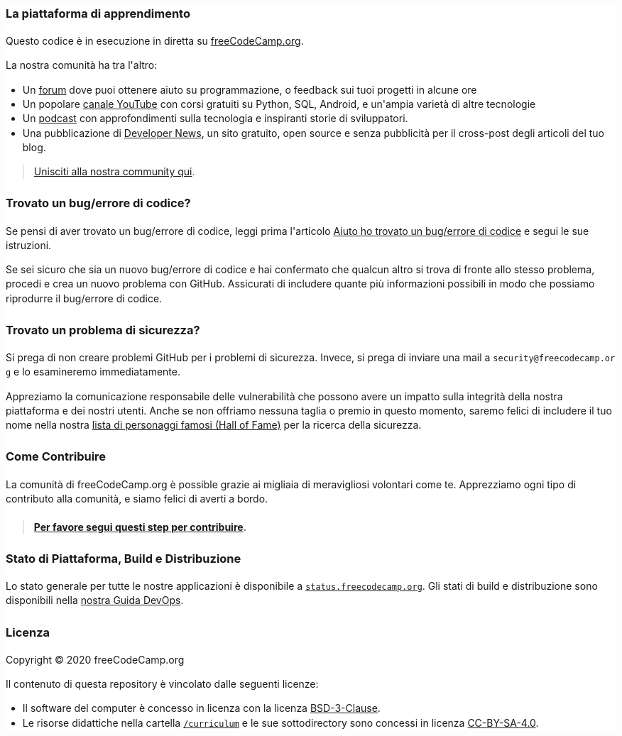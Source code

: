 ### La piattaforma di apprendimento

Questo codice è in esecuzione in diretta su [freeCodeCamp.org](https://www.freecodecamp.org).

La nostra comunità ha tra l'altro:

- Un [forum](https://forum.freecodecamp.org) dove puoi ottenere aiuto su programmazione, o feedback sui tuoi progetti in alcune ore
- Un popolare [canale YouTube](https://youtube.com/freecodecamp) con corsi gratuiti su Python, SQL, Android, e un'ampia varietà di altre tecnologie
- Un [podcast](https://podcast.freecodecamp.org/) con approfondimenti sulla tecnologia e inspiranti storie di sviluppatori.
- Una pubblicazione di [Developer News](https://www.freecodecamp.org/news), un sito gratuito, open source e senza pubblicità per il cross-post degli articoli del tuo blog.

> [Unisciti alla nostra community qui](https://www.freecodecamp.org/signin).

### Trovato un bug/errore di codice?

Se pensi di aver trovato un bug/errore di codice, leggi prima l'articolo [Aiuto ho trovato un bug/errore di codice](https://forum.freecodecamp.org/t/how-to-report-a-bug/19543) e segui le sue istruzioni.

Se sei sicuro che sia un nuovo bug/errore di codice e hai confermato che qualcun altro si trova di fronte allo stesso problema, procedi e crea un nuovo problema con GitHub. Assicurati di includere quante più informazioni possibili in modo che possiamo riprodurre il bug/errore di codice.

### Trovato un problema di sicurezza?

Si prega di non creare problemi GitHub per i problemi di sicurezza. Invece, si prega di inviare una mail a `security@freecodecamp.org` e lo esamineremo immediatamente.

Appreziamo la comunicazione responsabile delle vulnerabilità che possono avere un impatto sulla integrità della nostra piattaforma e dei nostri utenti. Anche se non offriamo nessuna taglia o premio in questo momento, saremo felici di includere il tuo nome nella nostra [lista di personaggi famosi (Hall of Fame)](../../../HoF.md) per la ricerca della sicurezza.

### Come Contribuire

La comunità di freeCodeCamp.org è possible grazie ai migliaia di meravigliosi volontari come te. Apprezziamo ogni tipo di contributo alla comunità, e siamo felici di averti a bordo.

> #### [Per favore segui questi step per contribuire](CONTRIBUTING.md).

### Stato di Piattaforma, Build e Distribuzione 

Lo stato generale per tutte le nostre applicazioni è disponibile a [`status.freecodecamp.org`](https://status.freecodecamp.org). Gli stati di build e distribuzione sono disponibili nella [nostra Guida DevOps](../../devops.md).

### Licenza

Copyright © 2020 freeCodeCamp.org

Il contenuto di questa repository è vincolato dalle seguenti licenze:

- Il software del computer è concesso in licenza con la licenza [BSD-3-Clause](../../../LICENSE.md).
- Le risorse didattiche nella cartella [`/curriculum`](/curriculum) e le sue sottodirectory sono concessi in licenza [CC-BY-SA-4.0](../../../curriculum/LICENSE.md).

